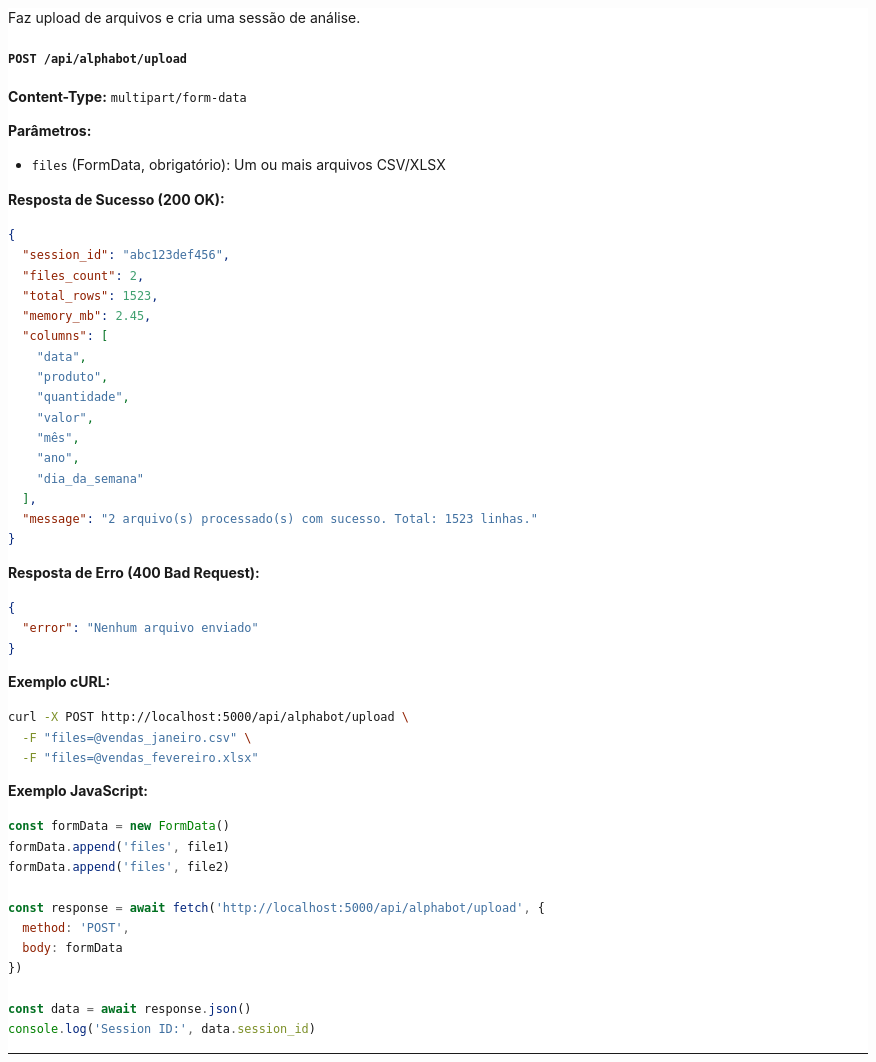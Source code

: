 Faz upload de arquivos e cria uma sessão de análise.

#### `POST /api/alphabot/upload`

**Content-Type:** `multipart/form-data`

**Parâmetros:**
- `files` (FormData, obrigatório): Um ou mais arquivos CSV/XLSX

**Resposta de Sucesso (200 OK):**
```json
{
  "session_id": "abc123def456",
  "files_count": 2,
  "total_rows": 1523,
  "memory_mb": 2.45,
  "columns": [
    "data",
    "produto",
    "quantidade",
    "valor",
    "mês",
    "ano",
    "dia_da_semana"
  ],
  "message": "2 arquivo(s) processado(s) com sucesso. Total: 1523 linhas."
}
```

**Resposta de Erro (400 Bad Request):**
```json
{
  "error": "Nenhum arquivo enviado"
}
```

**Exemplo cURL:**
```bash
curl -X POST http://localhost:5000/api/alphabot/upload \
  -F "files=@vendas_janeiro.csv" \
  -F "files=@vendas_fevereiro.xlsx"
```

**Exemplo JavaScript:**
```javascript
const formData = new FormData()
formData.append('files', file1)
formData.append('files', file2)

const response = await fetch('http://localhost:5000/api/alphabot/upload', {
  method: 'POST',
  body: formData
})

const data = await response.json()
console.log('Session ID:', data.session_id)
```

---